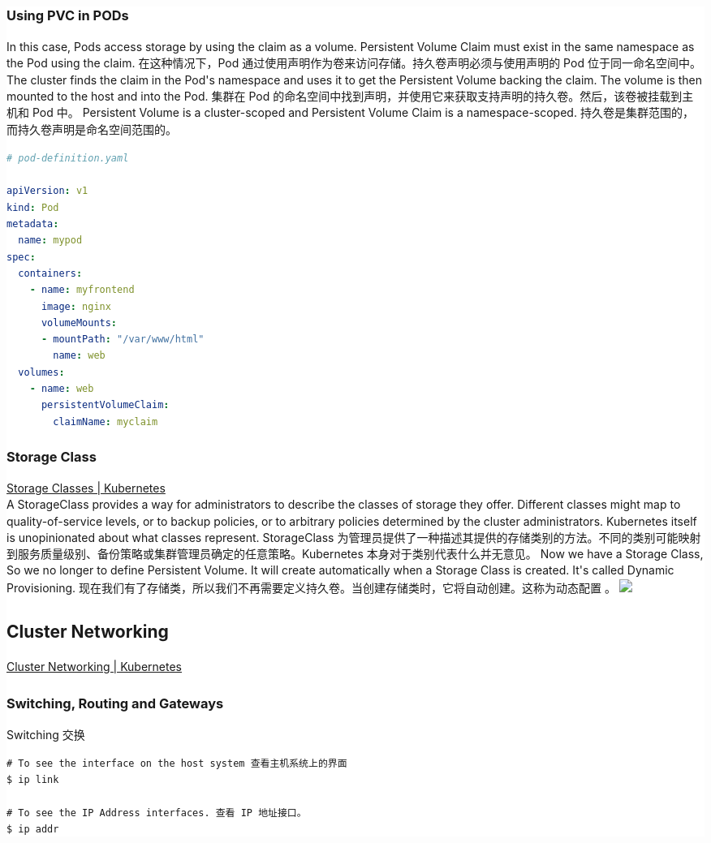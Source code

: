 ### Using PVC in PODs 
In this case, Pods access storage by using the claim as a volume. Persistent Volume Claim must exist in the same namespace as the Pod using the claim.
在这种情况下，Pod 通过使用声明作为卷来访问存储。持久卷声明必须与使用声明的 Pod 位于同一命名空间中。
The cluster finds the claim in the Pod's namespace and uses it to get the Persistent Volume backing the claim. The volume is then mounted to the host and into the Pod.
集群在 Pod 的命名空间中找到声明，并使用它来获取支持声明的持久卷。然后，该卷被挂载到主机和 Pod 中。
Persistent Volume is a cluster-scoped and Persistent Volume Claim is a namespace-scoped.
持久卷是集群范围的，而持久卷声明是命名空间范围的。
```yaml
# pod-definition.yaml

apiVersion: v1
kind: Pod
metadata:
  name: mypod
spec:
  containers:
    - name: myfrontend
      image: nginx
      volumeMounts:
      - mountPath: "/var/www/html"
        name: web
  volumes:
    - name: web
      persistentVolumeClaim:
        claimName: myclaim
```

### Storage Class
[Storage Classes | Kubernetes](https://kubernetes.io/docs/concepts/storage/storage-classes/)  
A StorageClass provides a way for administrators to describe the classes of storage they offer. Different classes might map to quality-of-service levels, or to backup policies, or to arbitrary policies determined by the cluster administrators. Kubernetes itself is unopinionated about what classes represent.
StorageClass 为管理员提供了一种描述其提供的存储类别的方法。不同的类别可能映射到服务质量级别、备份策略或集群管理员确定的任意策略。Kubernetes 本身对于类别代表什么并无意见。
Now we have a Storage Class, So we no longer to define Persistent Volume. It will create automatically when a Storage Class is created. It's called Dynamic Provisioning.
现在我们有了存储类，所以我们不再需要定义持久卷。当创建存储类时，它将自动创建。这称为动态配置 。
![](https://s3.greenhuang.com/docs/img/cka/CKA_learning_note-20250408.png)

## Cluster Networking
[Cluster Networking | Kubernetes](https://kubernetes.io/docs/concepts/cluster-administration/networking/)  

### Switching, Routing and Gateways
Switching  交换
```shell
# To see the interface on the host system 查看主机系统上的界面
$ ip link

# To see the IP Address interfaces. 查看 IP 地址接口。
$ ip addr
```
